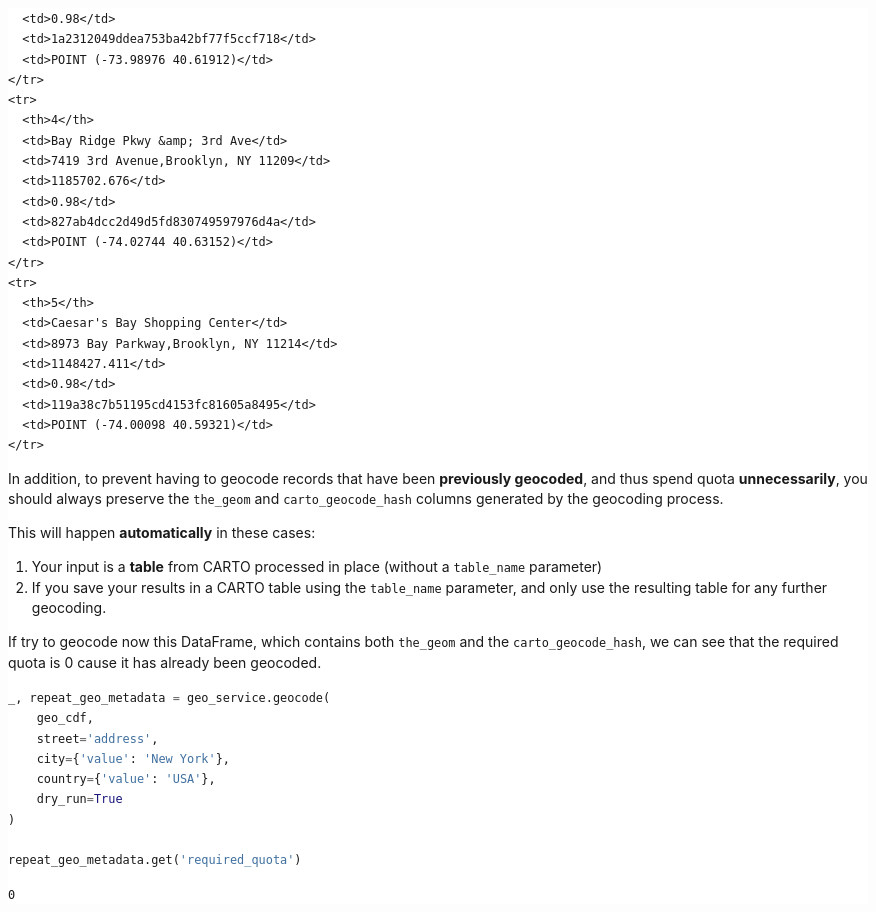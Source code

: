       <td>0.98</td>
      <td>1a2312049ddea753ba42bf77f5ccf718</td>
      <td>POINT (-73.98976 40.61912)</td>
    </tr>
    <tr>
      <th>4</th>
      <td>Bay Ridge Pkwy &amp; 3rd Ave</td>
      <td>7419 3rd Avenue,Brooklyn, NY 11209</td>
      <td>1185702.676</td>
      <td>0.98</td>
      <td>827ab4dcc2d49d5fd830749597976d4a</td>
      <td>POINT (-74.02744 40.63152)</td>
    </tr>
    <tr>
      <th>5</th>
      <td>Caesar's Bay Shopping Center</td>
      <td>8973 Bay Parkway,Brooklyn, NY 11214</td>
      <td>1148427.411</td>
      <td>0.98</td>
      <td>119a38c7b51195cd4153fc81605a8495</td>
      <td>POINT (-74.00098 40.59321)</td>
    </tr>
  </tbody>
</table>
</div>

In addition, to prevent having to geocode records that have been **previously geocoded**, and thus spend quota **unnecessarily**, you should always preserve the ``the_geom`` and ``carto_geocode_hash`` columns generated by the geocoding process.

This will happen **automatically** in these cases:

1. Your input is a **table** from CARTO processed in place (without a ``table_name`` parameter)
2. If you save your results in a CARTO table using the ``table_name`` parameter, and only use the resulting table for any further geocoding.

If try to geocode now this DataFrame, which contains both ``the_geom`` and the ``carto_geocode_hash``, we can see that the required quota is 0 cause it has already been geocoded.

```python
_, repeat_geo_metadata = geo_service.geocode(
    geo_cdf,
    street='address',
    city={'value': 'New York'},
    country={'value': 'USA'},
    dry_run=True
)

repeat_geo_metadata.get('required_quota')
```

```
0
```
